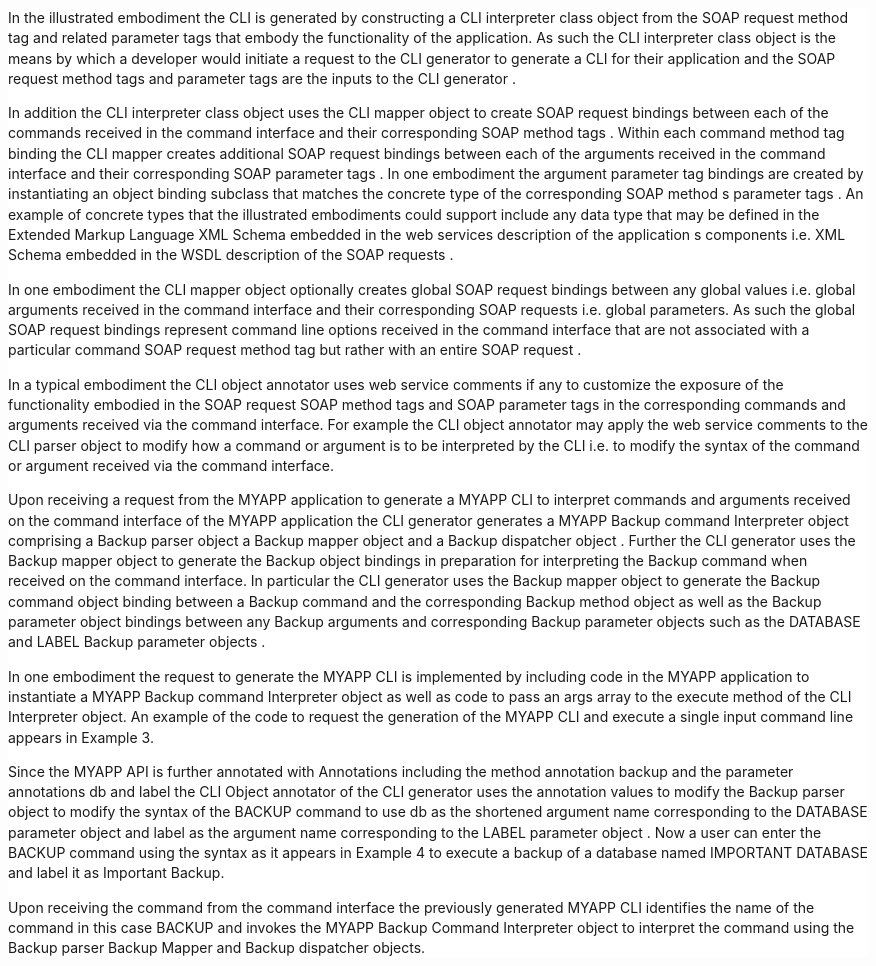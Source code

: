 In the illustrated embodiment the CLI is generated by constructing a CLI interpreter class object from the SOAP request method tag and related parameter tags that embody the functionality of the application. As such the CLI interpreter class object is the means by which a developer would initiate a request to the CLI generator to generate a CLI for their application and the SOAP request method tags and parameter tags are the inputs to the CLI generator .

In addition the CLI interpreter class object uses the CLI mapper object to create SOAP request bindings between each of the commands received in the command interface and their corresponding SOAP method tags . Within each command method tag binding the CLI mapper creates additional SOAP request bindings between each of the arguments received in the command interface and their corresponding SOAP parameter tags . In one embodiment the argument parameter tag bindings are created by instantiating an object binding subclass that matches the concrete type of the corresponding SOAP method s parameter tags . An example of concrete types that the illustrated embodiments could support include any data type that may be defined in the Extended Markup Language XML Schema embedded in the web services description of the application s components i.e. XML Schema embedded in the WSDL description of the SOAP requests .

In one embodiment the CLI mapper object optionally creates global SOAP request bindings between any global values i.e. global arguments received in the command interface and their corresponding SOAP requests i.e. global parameters. As such the global SOAP request bindings represent command line options received in the command interface that are not associated with a particular command SOAP request method tag but rather with an entire SOAP request .

In a typical embodiment the CLI object annotator uses web service comments if any to customize the exposure of the functionality embodied in the SOAP request SOAP method tags and SOAP parameter tags in the corresponding commands and arguments received via the command interface. For example the CLI object annotator may apply the web service comments to the CLI parser object to modify how a command or argument is to be interpreted by the CLI i.e. to modify the syntax of the command or argument received via the command interface.

Upon receiving a request from the MYAPP application to generate a MYAPP CLI to interpret commands and arguments received on the command interface of the MYAPP application the CLI generator generates a MYAPP Backup command Interpreter object comprising a Backup parser object a Backup mapper object and a Backup dispatcher object . Further the CLI generator uses the Backup mapper object to generate the Backup object bindings in preparation for interpreting the Backup command when received on the command interface. In particular the CLI generator uses the Backup mapper object to generate the Backup command object binding between a Backup command and the corresponding Backup method object as well as the Backup parameter object bindings between any Backup arguments and corresponding Backup parameter objects such as the DATABASE and LABEL Backup parameter objects .

In one embodiment the request to generate the MYAPP CLI is implemented by including code in the MYAPP application to instantiate a MYAPP Backup command Interpreter object as well as code to pass an args array to the execute method of the CLI Interpreter object. An example of the code to request the generation of the MYAPP CLI and execute a single input command line appears in Example 3.

Since the MYAPP API is further annotated with Annotations including the method annotation backup and the parameter annotations db and label the CLI Object annotator of the CLI generator uses the annotation values to modify the Backup parser object to modify the syntax of the BACKUP command to use db as the shortened argument name corresponding to the DATABASE parameter object and label as the argument name corresponding to the LABEL parameter object . Now a user can enter the BACKUP command using the syntax as it appears in Example 4 to execute a backup of a database named IMPORTANT DATABASE and label it as Important Backup. 

Upon receiving the command from the command interface the previously generated MYAPP CLI identifies the name of the command in this case BACKUP and invokes the MYAPP Backup Command Interpreter object to interpret the command using the Backup parser Backup Mapper and Backup dispatcher objects.
